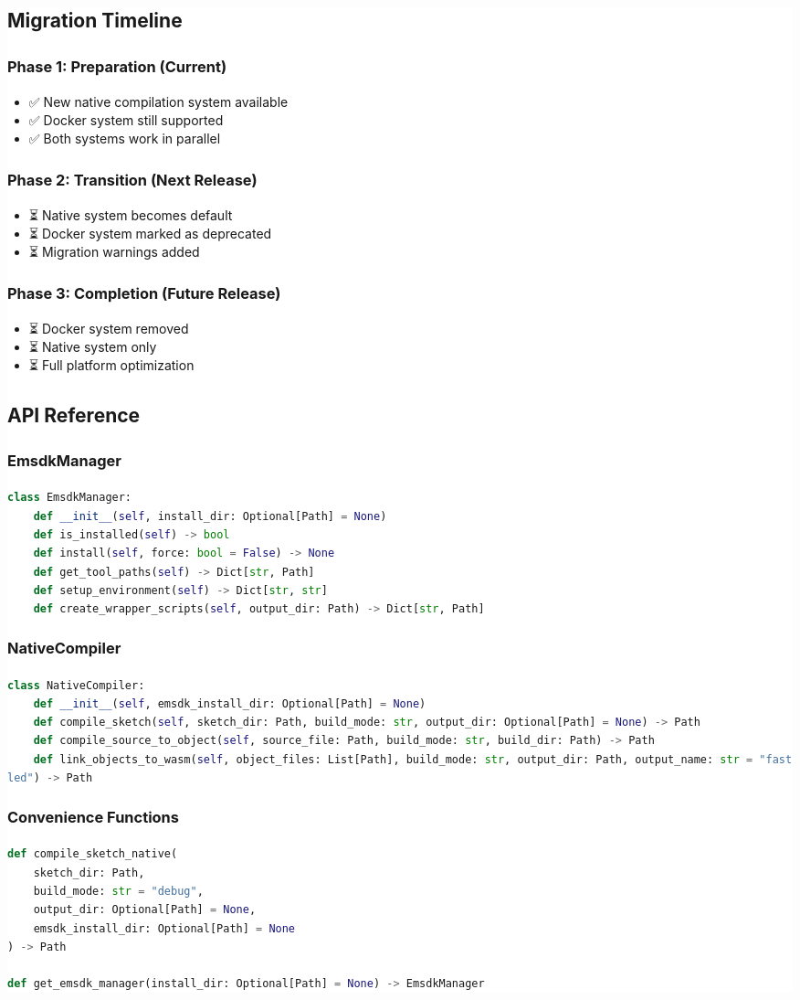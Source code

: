 ## Migration Timeline

### Phase 1: Preparation (Current)
- ✅ New native compilation system available
- ✅ Docker system still supported
- ✅ Both systems work in parallel

### Phase 2: Transition (Next Release)
- ⏳ Native system becomes default
- ⏳ Docker system marked as deprecated
- ⏳ Migration warnings added

### Phase 3: Completion (Future Release)
- ⏳ Docker system removed
- ⏳ Native system only
- ⏳ Full platform optimization

## API Reference

### EmsdkManager
```python
class EmsdkManager:
    def __init__(self, install_dir: Optional[Path] = None)
    def is_installed(self) -> bool
    def install(self, force: bool = False) -> None
    def get_tool_paths(self) -> Dict[str, Path]
    def setup_environment(self) -> Dict[str, str]
    def create_wrapper_scripts(self, output_dir: Path) -> Dict[str, Path]
```

### NativeCompiler
```python
class NativeCompiler:
    def __init__(self, emsdk_install_dir: Optional[Path] = None)
    def compile_sketch(self, sketch_dir: Path, build_mode: str, output_dir: Optional[Path] = None) -> Path
    def compile_source_to_object(self, source_file: Path, build_mode: str, build_dir: Path) -> Path
    def link_objects_to_wasm(self, object_files: List[Path], build_mode: str, output_dir: Path, output_name: str = "fastled") -> Path
```

### Convenience Functions
```python
def compile_sketch_native(
    sketch_dir: Path,
    build_mode: str = "debug",
    output_dir: Optional[Path] = None,
    emsdk_install_dir: Optional[Path] = None
) -> Path

def get_emsdk_manager(install_dir: Optional[Path] = None) -> EmsdkManager
```
